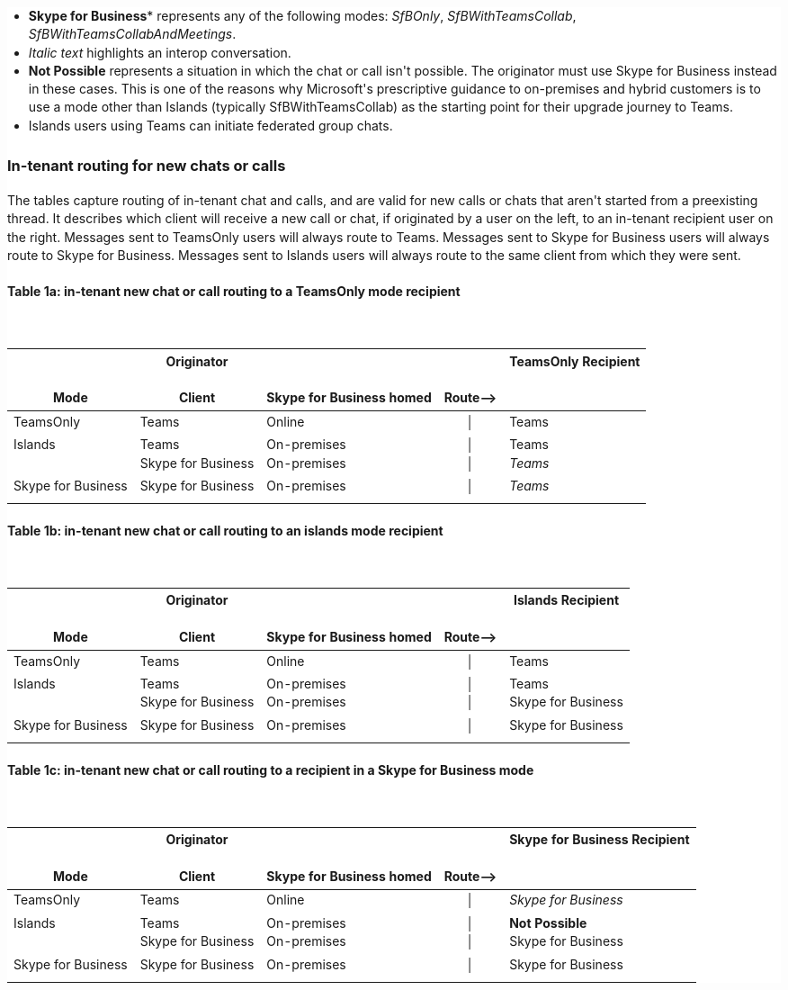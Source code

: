- **Skype for Business*** represents any of the following modes: *SfBOnly*, *SfBWithTeamsCollab*, *SfBWithTeamsCollabAndMeetings*.
- *Italic text* highlights an interop conversation.
- **Not Possible** represents a situation in which the chat or call isn't possible. The originator must use Skype for Business instead in these cases. This is one of the reasons why Microsoft's prescriptive guidance to on-premises and hybrid customers is to use a mode other than Islands (typically SfBWithTeamsCollab) as the starting point for their upgrade journey to Teams.
- Islands users using Teams can initiate federated group chats.

### In-tenant routing for new chats or calls

The tables capture routing of in-tenant chat and calls, and are valid for new calls or chats that aren't started from a preexisting thread. It describes which client will receive a new call or chat, if originated by a user on the left, to an in-tenant recipient user on the right.  Messages sent to TeamsOnly users will always route to Teams. Messages sent to Skype for Business users will always route to Skype for Business. Messages sent to Islands users will always route to the same client from which they were sent.


#### Table 1a: in-tenant new chat or call routing to a TeamsOnly mode recipient

<br>

|<br><br>Mode|Originator<br><br>Client|<br><br>Skype for Business&nbsp;homed|<br><br>Route-->|TeamsOnly Recipient|
|---|---|---|:---:|---|
|TeamsOnly|Teams|Online|&boxv;|Teams|
|Islands|Teams <br> Skype for Business| On-premises <br> On-premises|&boxv;<br>&boxv;|Teams <br> *Teams*|
|Skype for Business | Skype for Business | On-premises|&boxv;|*Teams*|
||||||

#### Table 1b: in-tenant new chat or call routing to an islands mode recipient

<br>

|<br><br>Mode|Originator<br><br>Client|<br><br>Skype for Business&nbsp;homed|<br><br>Route-->|Islands Recipient|
|---|---|---|:---:|---|
|TeamsOnly|Teams|Online|&boxv;|Teams|
|Islands| Teams <br> Skype for Business|On-premises<br>On-premises|&boxv;<br>&boxv;| Teams <br> Skype for Business|
|Skype for Business |Skype for Business | On-premises|&boxv;| Skype for Business|
||||||

#### Table 1c: in-tenant new chat or call routing to a recipient in a Skype for Business mode

<br>

|<br><br>Mode|Originator<br><br>Client|<br><br>Skype for Business&nbsp;homed|<br><br>Route-->|Skype for Business Recipient|
|---|---|---|:---:|---|
|TeamsOnly|Teams|Online|&boxv;|*Skype for Business*|
|Islands|Teams <br> Skype for Business| On-premises <br> On-premises|&boxv;<br>&boxv;| **Not Possible** <br> Skype for Business|
|Skype for Business | Skype for Business| On-premises|&boxv;| Skype for Business|
||||||
